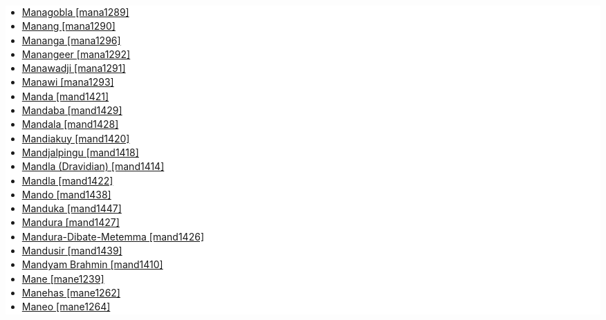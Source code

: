 - [Managobla [mana1289]](tree/atlanticcongo.atla1278/mel.mela1257/gola.gola1255/managobla.mana1289/managobla.mana1289.ini)
- [Manang [mana1290]](tree/atlanticcongo.atla1278/voltacongo.volt1241/benuecongo.benu1247/bantoid.bant1294/southernbantoid.sout3152/widegrassfields.wide1239/narrowgrassfields.narr1282/mbamnkam.mbam1249/nka.nkaa1239/nkambe.nkam1238/mfumteic.mfum1239/mfumte.mfum1238/manang.mana1290/manang.mana1290.ini)
- [Mananga [mana1296]](tree/austronesian.aust1307/nuclearaustronesian.nucl1752/malayopolynesian.mala1545/centraleasternmalayopolynesian.cent2237/centralmalayopolynesian.cent2245/centralmaluku.cent2254/westcentralmaluku.west2817/burusulataliabo.buru1321/taliabo.tali1261/taliabu.tali1262/mananga.mana1296/mananga.mana1296.ini)
- [Manangeer [mana1292]](tree/nilotic.nilo1247/westernnilotic.west2493/luoburun.luob1235/northernlwoo.nort2814/thuri.thur1255/manangeer.mana1292/manangeer.mana1292.ini)
- [Manawadji [mana1291]](tree/centralsudanic.cent2225/sarabongobagirmi.sara1341/sbboccidental.sbbo1237/nuclearsbboccidental.nucl1719/saraic.sara1349/bagirmic.bagi1248/moromjayanaba.moro1296/nababerakou.naba1258/berakou.bera1261/manawadji.mana1291/manawadji.mana1291.ini)
- [Manawi [mana1293]](tree/austronesian.aust1307/nuclearaustronesian.nucl1752/malayopolynesian.mala1545/centraleasternmalayopolynesian.cent2237/easternmalayopolynesian.east2712/southhalmaherawestnewguinea.sout2850/southhalmaherawestnewguinea.sout3229/cenderawasihbay.cend1238/yapen.yape1249/centralwesternyapen.cent2277/ansusambai.ansu1238/ambai.amba1265/manawi.mana1293/manawi.mana1293.ini)
- [Manda [mand1421]](tree/atlanticcongo.atla1278/voltacongo.volt1241/benuecongo.benu1247/bantoid.bant1294/southernbantoid.sout3152/narrowbantu.narr1281/eastbantu.east2731/southernbantumakua.sout3180/sothomakuavenda.soth1250/venda.vend1245/manda.mand1421/manda.mand1421.ini)
- [Mandaba [mand1429]](tree/maban.maba1274/mabang.maba1275/mabamasalit.maba1276/nuclearmaba.nucl1441/mabachad.maba1277/mandaba.mand1429/mandaba.mand1429.ini)
- [Mandala [mand1428]](tree/maban.maba1274/mabang.maba1275/mabamasalit.maba1276/nuclearmaba.nucl1441/mabachad.maba1277/mandala.mand1428/mandala.mand1428.ini)
- [Mandiakuy [mand1420]](tree/atlanticcongo.atla1278/voltacongo.volt1241/northvoltacongo.nort3149/gur.gura1261/centralgur.cent2243/northerncentralgur.nort2777/bwamuotivolta.bwam1248/bwamu.bwam1247/bomu.bomu1247/dahanmu.daha1240/mandiakuy.mand1420/mandiakuy.mand1420.ini)
- [Mandjalpingu [mand1418]](tree/pamanyungan.pama1250/yuulngu.yuul1239/westerninlandyolngu.west2440/djinba.djin1252/mandjalpingu.mand1418/mandjalpingu.mand1418.ini)
- [Mandla (Dravidian) [mand1414]](tree/dravidian.drav1251/southdravidian.sout3133/southdravidianii.sout3139/gondi.gond1265/northwestgondi.nort3258/northerngondi.nort2702/mandladravidian.mand1414/mandladravidian.mand1414.ini)
- [Mandla [mand1422]](tree/atlanticcongo.atla1278/voltacongo.volt1241/benuecongo.benu1247/bantoid.bant1294/southernbantoid.sout3152/narrowbantu.narr1281/eastbantu.east2731/southernbantumakua.sout3180/ngunitsonga.ngun1275/tswarongas50.tswa1254/tswa.tswa1255/mandla.mand1422/mandla.mand1422.ini)
- [Mando [mand1438]](tree/saharan.saha1256/westernsaharan.west2505/kanuri.kanu1279/kanembuic.kane1244/kanembu.kane1243/mando.mand1438/mando.mand1438.ini)
- [Manduka [mand1447]](tree/nambiquaran.namb1299/nambikwaracomplex.namb1300/southernnambikuara.sout2994/manduka.mand1447/manduka.mand1447.ini)
- [Mandura [mand1427]](tree/gumuz.gumu1244/manduradibatemetemma.mand1426/mandura.mand1427/mandura.mand1427.ini)
- [Mandura-Dibate-Metemma [mand1426]](tree/gumuz.gumu1244/manduradibatemetemma.mand1426/manduradibatemetemma.mand1426.ini)
- [Mandusir [mand1439]](tree/austronesian.aust1307/nuclearaustronesian.nucl1752/malayopolynesian.mala1545/centraleasternmalayopolynesian.cent2237/easternmalayopolynesian.east2712/southhalmaherawestnewguinea.sout2850/southhalmaherawestnewguinea.sout3229/cenderawasihbay.cend1238/biakic.biak1249/biakroon.biak1250/biak.biak1248/mandusir.mand1439/mandusir.mand1439.ini)
- [Mandyam Brahmin [mand1410]](tree/dravidian.drav1251/southdravidian.sout3133/southdravidiani.sout3138/tamilkannada.tami1291/tamilkota.tami1292/tamiltoda.tami1293/tamilirula.tami1294/tamilkodagu.tami1297/tamilmalayalam.tami1298/tamiloid.tami1299/tamil.tami1289/mandyambrahmin.mand1410/mandyambrahmin.mand1410.ini)
- [Mane [mane1239]](tree/atlanticcongo.atla1278/northcentralatlantic.nort3146/centralatlantic.cent2230/bak.bakk1238/balanta.bala1300/balantakentohe.bala1301/mane.mane1239/mane.mane1239.ini)
- [Manehas [mane1262]](tree/atlanticcongo.atla1278/voltacongo.volt1241/benuecongo.benu1247/bantoid.bant1294/southernbantoid.sout3152/narrowbantu.narr1281/bantuab10b20b30.bant1295/lundubalonga10.lund1274/lekongomanenguba.leko1248/ngoe.ngoe1239/manenguba.mane1268/centralmanenguba.cent2284/bakaka.baka1273/manehas.mane1262/manehas.mane1262.ini)
- [Maneo [mane1264]](tree/austronesian.aust1307/nuclearaustronesian.nucl1752/malayopolynesian.mala1545/centraleasternmalayopolynesian.cent2237/centralmalayopolynesian.cent2245/centralmaluku.cent2254/eastcentralmaluku.east2466/nunusaku.nunu1252/patakaimanusela.pata1263/manuselahuaulu.manu1263/manusela.manu1258/maneo.mane1264/maneo.mane1264.ini)